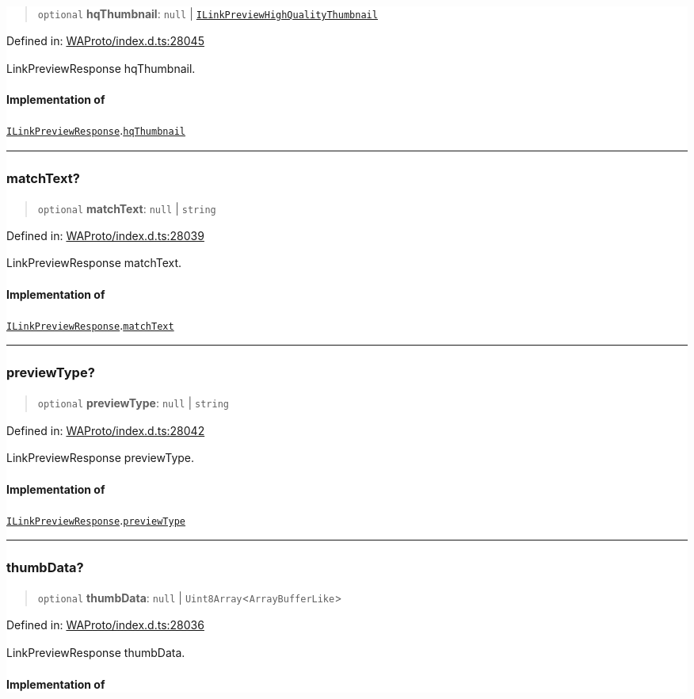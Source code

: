 > `optional` **hqThumbnail**: `null` \| [`ILinkPreviewHighQualityThumbnail`](../namespaces/LinkPreviewResponse/interfaces/ILinkPreviewHighQualityThumbnail.md)

Defined in: [WAProto/index.d.ts:28045](https://github.com/Fokusdotid/Baileys/blob/d7495b24bcd136e35724329fba661cfcc0bc8eed/WAProto/index.d.ts#L28045)

LinkPreviewResponse hqThumbnail.

#### Implementation of

[`ILinkPreviewResponse`](../interfaces/ILinkPreviewResponse.md).[`hqThumbnail`](../interfaces/ILinkPreviewResponse.md#hqthumbnail)

***

### matchText?

> `optional` **matchText**: `null` \| `string`

Defined in: [WAProto/index.d.ts:28039](https://github.com/Fokusdotid/Baileys/blob/d7495b24bcd136e35724329fba661cfcc0bc8eed/WAProto/index.d.ts#L28039)

LinkPreviewResponse matchText.

#### Implementation of

[`ILinkPreviewResponse`](../interfaces/ILinkPreviewResponse.md).[`matchText`](../interfaces/ILinkPreviewResponse.md#matchtext)

***

### previewType?

> `optional` **previewType**: `null` \| `string`

Defined in: [WAProto/index.d.ts:28042](https://github.com/Fokusdotid/Baileys/blob/d7495b24bcd136e35724329fba661cfcc0bc8eed/WAProto/index.d.ts#L28042)

LinkPreviewResponse previewType.

#### Implementation of

[`ILinkPreviewResponse`](../interfaces/ILinkPreviewResponse.md).[`previewType`](../interfaces/ILinkPreviewResponse.md#previewtype)

***

### thumbData?

> `optional` **thumbData**: `null` \| `Uint8Array`\<`ArrayBufferLike`\>

Defined in: [WAProto/index.d.ts:28036](https://github.com/Fokusdotid/Baileys/blob/d7495b24bcd136e35724329fba661cfcc0bc8eed/WAProto/index.d.ts#L28036)

LinkPreviewResponse thumbData.

#### Implementation of
